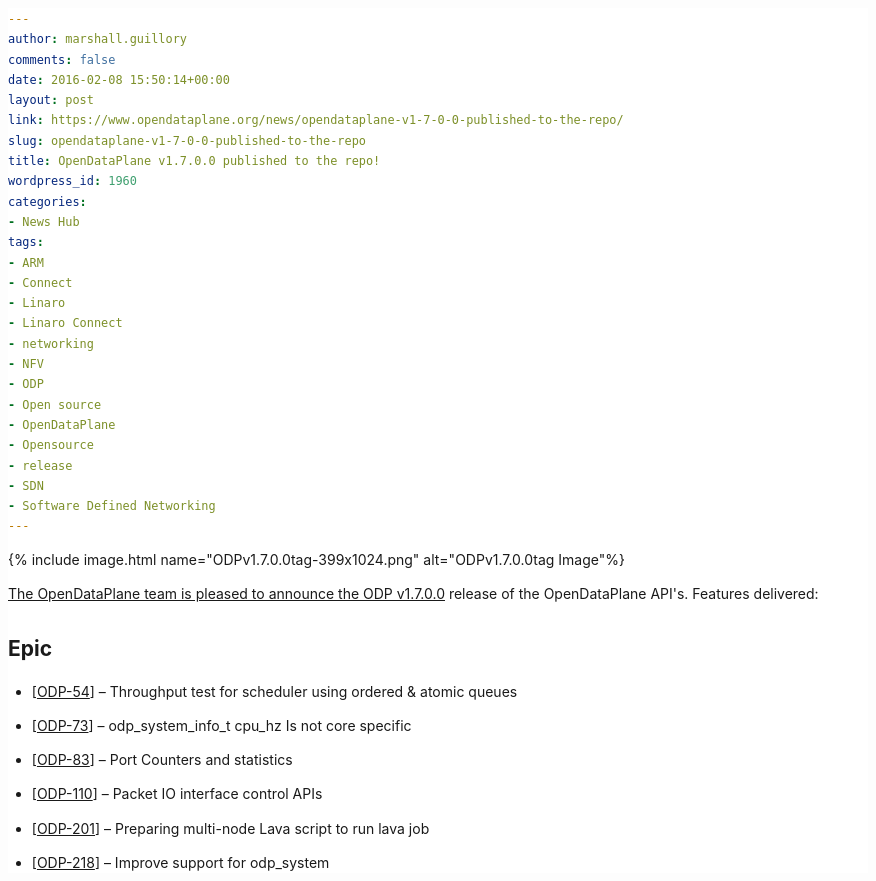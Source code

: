 ```yaml
---
author: marshall.guillory
comments: false
date: 2016-02-08 15:50:14+00:00
layout: post
link: https://www.opendataplane.org/news/opendataplane-v1-7-0-0-published-to-the-repo/
slug: opendataplane-v1-7-0-0-published-to-the-repo
title: OpenDataPlane v1.7.0.0 published to the repo!
wordpress_id: 1960
categories:
- News Hub
tags:
- ARM
- Connect
- Linaro
- Linaro Connect
- networking
- NFV
- ODP
- Open source
- OpenDataPlane
- Opensource
- release
- SDN
- Software Defined Networking
---
```

{% include image.html name="ODPv1.7.0.0tag-399x1024.png" alt="ODPv1.7.0.0tag Image"%}

[The OpenDataPlane team is pleased to announce the ODP v1.7.0.0](https://git.linaro.org/lng/odp.git/tag/refs/tags/v1.7.0.0) release of the OpenDataPlane API's. Features delivered:


## Epic


  * [[ODP-54](https://projects.linaro.org/browse/ODP-54)] – Throughput test for scheduler using ordered & atomic queues


  * [[ODP-73](https://projects.linaro.org/browse/ODP-73)] – odp_system_info_t cpu_hz Is not core specific


  * [[ODP-83](https://projects.linaro.org/browse/ODP-83)] – Port Counters and statistics


  * [[ODP-110](https://projects.linaro.org/browse/ODP-110)] – Packet IO interface control APIs


  * [[ODP-201](https://projects.linaro.org/browse/ODP-201)] – Preparing multi-node Lava script to run lava job


  * [[ODP-218](https://projects.linaro.org/browse/ODP-218)] – Improve support for odp_system
